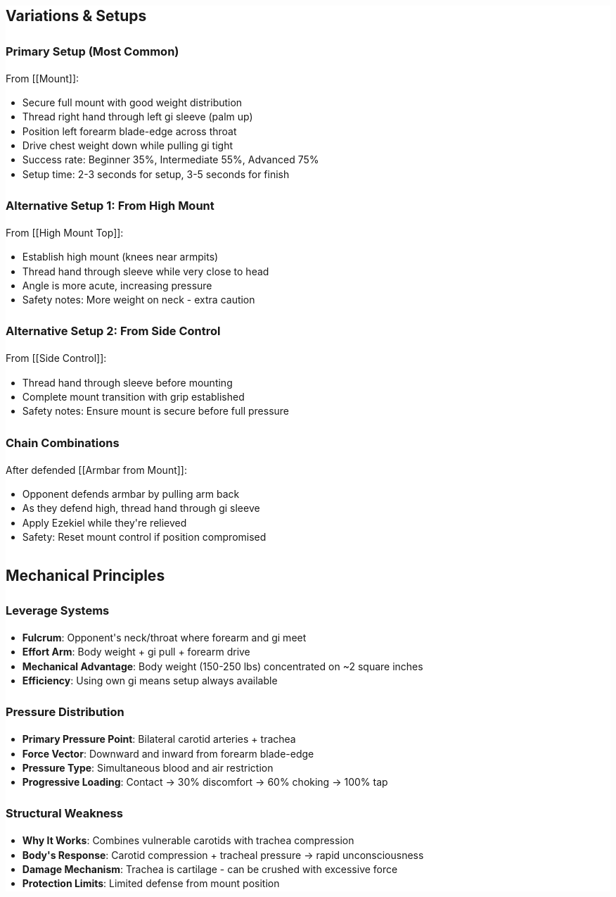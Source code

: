 ## Variations & Setups

### Primary Setup (Most Common)
From [[Mount]]:
- Secure full mount with good weight distribution
- Thread right hand through left gi sleeve (palm up)
- Position left forearm blade-edge across throat
- Drive chest weight down while pulling gi tight
- Success rate: Beginner 35%, Intermediate 55%, Advanced 75%
- Setup time: 2-3 seconds for setup, 3-5 seconds for finish

### Alternative Setup 1: From High Mount
From [[High Mount Top]]:
- Establish high mount (knees near armpits)
- Thread hand through sleeve while very close to head
- Angle is more acute, increasing pressure
- Safety notes: More weight on neck - extra caution

### Alternative Setup 2: From Side Control
From [[Side Control]]:
- Thread hand through sleeve before mounting
- Complete mount transition with grip established
- Safety notes: Ensure mount is secure before full pressure

### Chain Combinations

After defended [[Armbar from Mount]]:
- Opponent defends armbar by pulling arm back
- As they defend high, thread hand through gi sleeve
- Apply Ezekiel while they're relieved
- Safety: Reset mount control if position compromised

## Mechanical Principles

### Leverage Systems
- **Fulcrum**: Opponent's neck/throat where forearm and gi meet
- **Effort Arm**: Body weight + gi pull + forearm drive
- **Mechanical Advantage**: Body weight (150-250 lbs) concentrated on ~2 square inches
- **Efficiency**: Using own gi means setup always available

### Pressure Distribution
- **Primary Pressure Point**: Bilateral carotid arteries + trachea
- **Force Vector**: Downward and inward from forearm blade-edge
- **Pressure Type**: Simultaneous blood and air restriction
- **Progressive Loading**: Contact → 30% discomfort → 60% choking → 100% tap

### Structural Weakness
- **Why It Works**: Combines vulnerable carotids with trachea compression
- **Body's Response**: Carotid compression + tracheal pressure → rapid unconsciousness
- **Damage Mechanism**: Trachea is cartilage - can be crushed with excessive force
- **Protection Limits**: Limited defense from mount position
